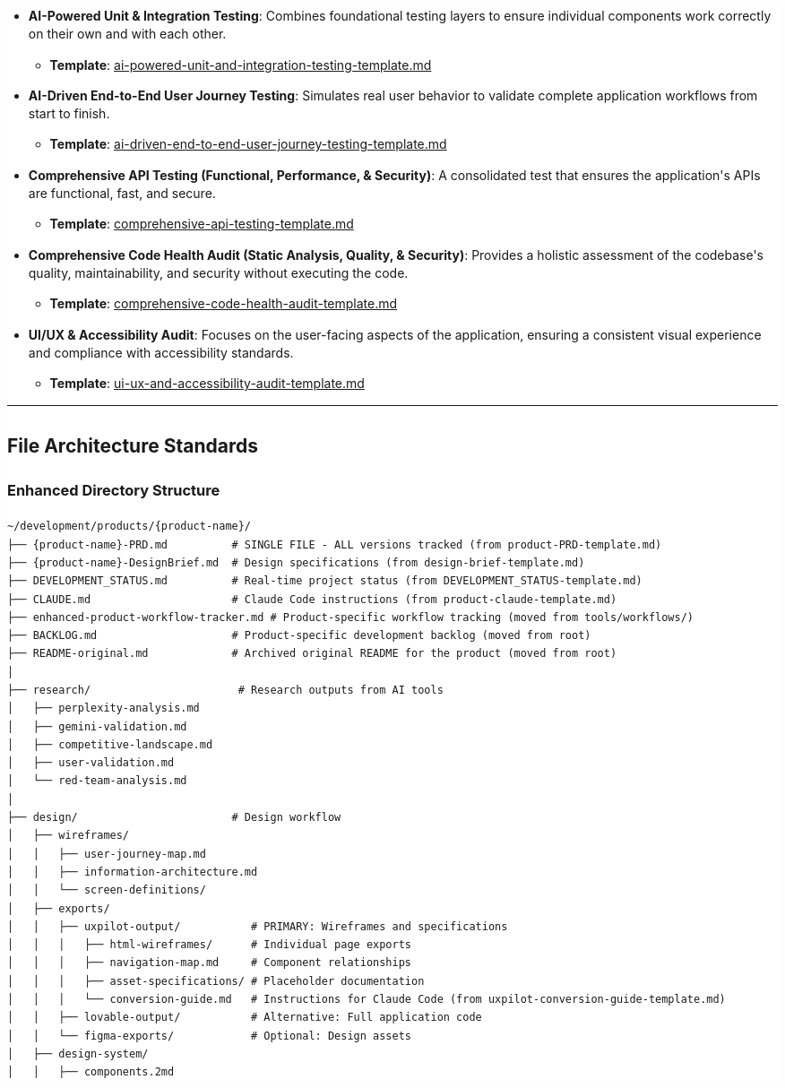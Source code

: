 - **AI-Powered Unit & Integration Testing**: Combines foundational testing layers to ensure individual components work correctly on their own and with each other.
  - **Template**: [ai-powered-unit-and-integration-testing-template.md](../../tools/templates/ai-powered-unit-and-integration-testing-template.md)

- **AI-Driven End-to-End User Journey Testing**: Simulates real user behavior to validate complete application workflows from start to finish.
  - **Template**: [ai-driven-end-to-end-user-journey-testing-template.md](../../tools/templates/ai-driven-end-to-end-user-journey-testing-template.md)

- **Comprehensive API Testing (Functional, Performance, & Security)**: A consolidated test that ensures the application's APIs are functional, fast, and secure.
  - **Template**: [comprehensive-api-testing-template.md](../../tools/templates/comprehensive-api-testing-template.md)

- **Comprehensive Code Health Audit (Static Analysis, Quality, & Security)**: Provides a holistic assessment of the codebase's quality, maintainability, and security without executing the code.
  - **Template**: [comprehensive-code-health-audit-template.md](../../tools/templates/comprehensive-code-health-audit-template.md)

- **UI/UX & Accessibility Audit**: Focuses on the user-facing aspects of the application, ensuring a consistent visual experience and compliance with accessibility standards.
  - **Template**: [ui-ux-and-accessibility-audit-template.md](../../tools/templates/ui-ux-and-accessibility-audit-template.md)

---

## File Architecture Standards

### Enhanced Directory Structure
```
~/development/products/{product-name}/
├── {product-name}-PRD.md          # SINGLE FILE - ALL versions tracked (from product-PRD-template.md)
├── {product-name}-DesignBrief.md  # Design specifications (from design-brief-template.md)
├── DEVELOPMENT_STATUS.md          # Real-time project status (from DEVELOPMENT_STATUS-template.md)
├── CLAUDE.md                      # Claude Code instructions (from product-claude-template.md)
├── enhanced-product-workflow-tracker.md # Product-specific workflow tracking (moved from tools/workflows/)
├── BACKLOG.md                     # Product-specific development backlog (moved from root)
├── README-original.md             # Archived original README for the product (moved from root)
│
├── research/                       # Research outputs from AI tools
│   ├── perplexity-analysis.md     
│   ├── gemini-validation.md       
│   ├── competitive-landscape.md   
│   ├── user-validation.md         
│   └── red-team-analysis.md       
│
├── design/                        # Design workflow
│   ├── wireframes/
│   │   ├── user-journey-map.md
│   │   ├── information-architecture.md
│   │   └── screen-definitions/
│   ├── exports/
│   │   ├── uxpilot-output/           # PRIMARY: Wireframes and specifications
│   │   │   ├── html-wireframes/      # Individual page exports
│   │   │   ├── navigation-map.md     # Component relationships
│   │   │   ├── asset-specifications/ # Placeholder documentation
│   │   │   └── conversion-guide.md   # Instructions for Claude Code (from uxpilot-conversion-guide-template.md)
│   │   ├── lovable-output/           # Alternative: Full application code
│   │   └── figma-exports/            # Optional: Design assets
│   ├── design-system/
│   │   ├── components.2md
```